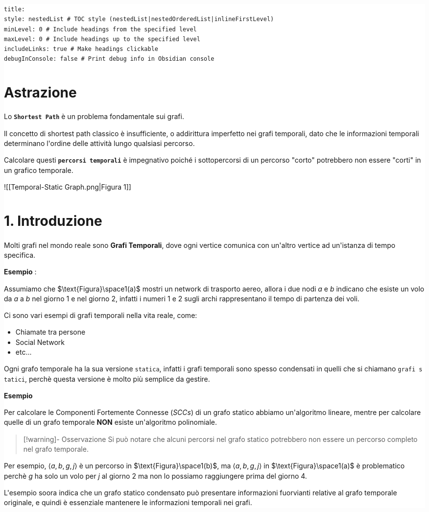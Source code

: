 
```table-of-contents
title: 
style: nestedList # TOC style (nestedList|nestedOrderedList|inlineFirstLevel)
minLevel: 0 # Include headings from the specified level
maxLevel: 0 # Include headings up to the specified level
includeLinks: true # Make headings clickable
debugInConsole: false # Print debug info in Obsidian console
```

# Astrazione

Lo **`Shortest Path`** è un problema fondamentale sui grafi.

Il concetto di shortest path classico è insufficiente, o addirittura imperfetto nei grafi temporali, dato che le informazioni temporali determinano l'ordine delle attività lungo qualsiasi percorso.

Calcolare questi **`percorsi temporali`** è impegnativo poiché i sottopercorsi di un percorso "corto" potrebbero non essere "corti" in un grafico temporale.

![[Temporal-Static Graph.png|Figura 1]]

# 1. Introduzione

Molti grafi nel mondo reale sono **Grafi Temporali**, dove ogni vertice comunica con un'altro vertice ad un'istanza di tempo specifica.

**Esempio** : 

Assumiamo che $\text{Figura}\space1(a)$ mostri un network di trasporto aereo, allora i due nodi $a$ e $b$ indicano che esiste un volo da $a$ a $b$ nel giorno $1$ e nel giorno $2$, infatti i numeri $1$ e $2$ sugli archi rappresentano il tempo di partenza dei voli.

Ci sono vari esempi di grafi temporali nella vita reale, come:
- Chiamate tra persone
- Social Network
- etc...

Ogni grafo temporale ha la sua versione `statica`, infatti i grafi temporali sono spesso condensati in quelli che si chiamano `grafi statici`, perchè questa versione è molto più semplice da gestire.

**Esempio**

Per calcolare le Componenti Fortemente Connesse ($SCCs$) di un grafo statico abbiamo un'algoritmo lineare, mentre per calcolare quelle di un grafo temporale **NON** esiste un'algoritmo polinomiale.

>[!warning]- Osservazione
>Si può notare che alcuni percorsi nel grafo statico potrebbero non essere un percorso completo nel grafo temporale.

Per esempio, $\left< a,b,g,j\right>$ è un percorso in $\text{Figura}\space1(b)$, ma $\left< a,b,g,j\right>$ in $\text{Figura}\space1(a)$ è problematico perchè $g$ ha solo un volo per $j$ al giorno $2$ ma non lo possiamo raggiungere prima del giorno $4$.

L'esempio soora indica che un grafo statico condensato può presentare informazioni fuorvianti relative al grafo temporale originale, e quindi è essenziale mantenere le informazioni temporali nei grafi.
